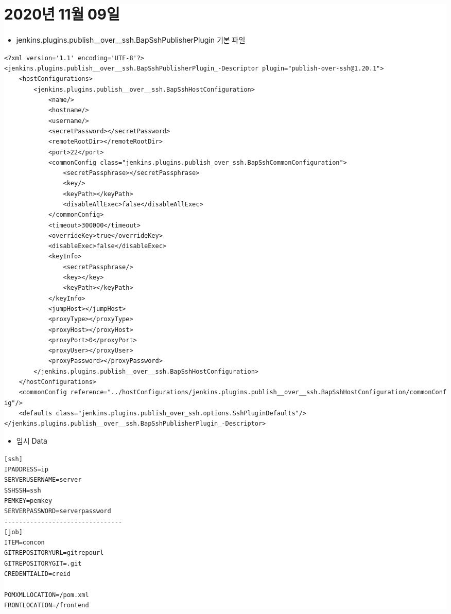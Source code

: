 

# 2020년 11월 09일

* jenkins.plugins.publish__over__ssh.BapSshPublisherPlugin 기본 파일

```shell
<?xml version='1.1' encoding='UTF-8'?>
<jenkins.plugins.publish__over__ssh.BapSshPublisherPlugin_-Descriptor plugin="publish-over-ssh@1.20.1">
    <hostConfigurations>
        <jenkins.plugins.publish__over__ssh.BapSshHostConfiguration>
            <name/>
            <hostname/>
            <username/>
            <secretPassword></secretPassword>
            <remoteRootDir></remoteRootDir>
            <port>22</port>
            <commonConfig class="jenkins.plugins.publish_over_ssh.BapSshCommonConfiguration">
                <secretPassphrase></secretPassphrase>
                <key/>
                <keyPath></keyPath>
                <disableAllExec>false</disableAllExec>
            </commonConfig>
            <timeout>300000</timeout>
            <overrideKey>true</overrideKey>
            <disableExec>false</disableExec>
            <keyInfo>
                <secretPassphrase/>
                <key></key>
                <keyPath></keyPath>
            </keyInfo>
            <jumpHost></jumpHost>
            <proxyType></proxyType>
            <proxyHost></proxyHost>
            <proxyPort>0</proxyPort>
            <proxyUser></proxyUser>
            <proxyPassword></proxyPassword>
        </jenkins.plugins.publish__over__ssh.BapSshHostConfiguration>
    </hostConfigurations>
    <commonConfig reference="../hostConfigurations/jenkins.plugins.publish__over__ssh.BapSshHostConfiguration/commonConfig"/>
    <defaults class="jenkins.plugins.publish_over_ssh.options.SshPluginDefaults"/>
</jenkins.plugins.publish__over__ssh.BapSshPublisherPlugin_-Descriptor>
```



* 임시 Data

```shell
[ssh]
IPADDRESS=ip
SERVERUSERNAME=server
SSHSSH=ssh
PEMKEY=pemkey
SERVERPASSWORD=serverpassword
--------------------------------
[job]
ITEM=concon
GITREPOSITORYURL=gitrepourl
GITREPOSITORYGIT=.git
CREDENTIALID=creid

POMXMLLOCATION=/pom.xml
FRONTLOCATION=/frontend
```